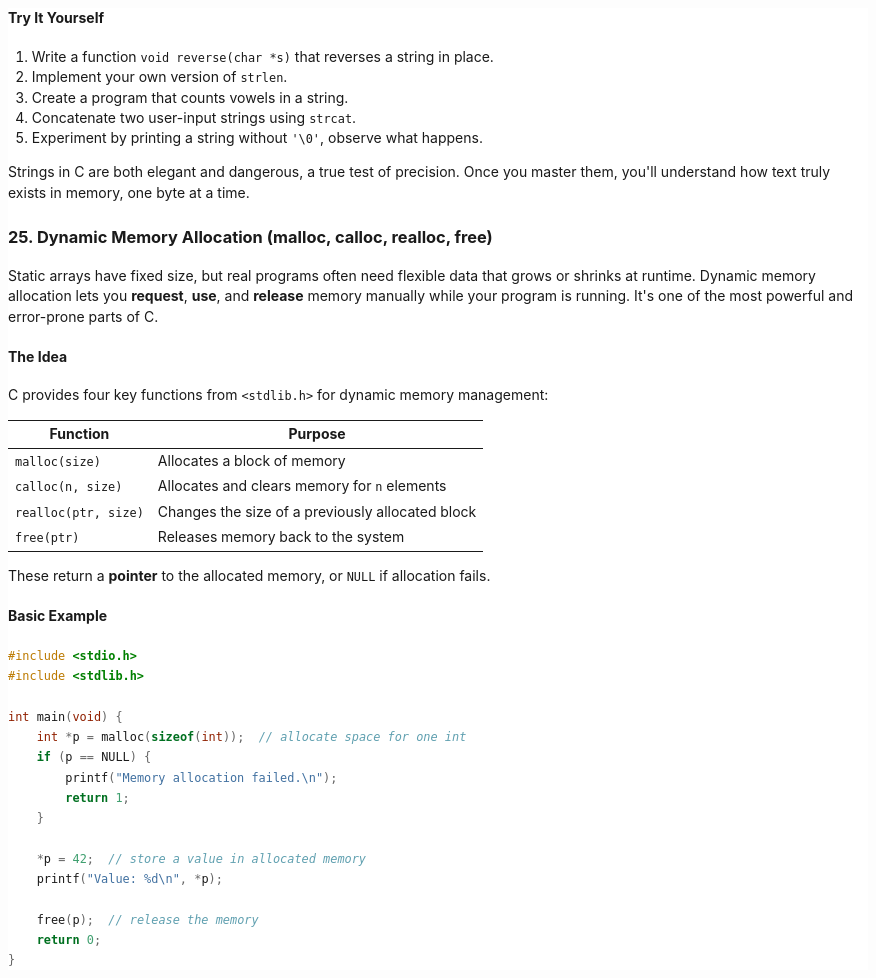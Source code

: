 #### Try It Yourself

1. Write a function `void reverse(char *s)` that reverses a string in place.
2. Implement your own version of `strlen`.
3. Create a program that counts vowels in a string.
4. Concatenate two user-input strings using `strcat`.
5. Experiment by printing a string without `'\0'`, observe what happens.

Strings in C are both elegant and dangerous, a true test of precision.
Once you master them, you'll understand how text truly exists in memory, one byte at a time.

### 25. Dynamic Memory Allocation (malloc, calloc, realloc, free)

Static arrays have fixed size, but real programs often need flexible data that grows or shrinks at runtime.
Dynamic memory allocation lets you **request**, **use**, and **release** memory manually while your program is running.
It's one of the most powerful and error-prone parts of C.

#### The Idea

C provides four key functions from `<stdlib.h>` for dynamic memory management:

| Function             | Purpose                                          |
| -------------------- | ------------------------------------------------ |
| `malloc(size)`       | Allocates a block of memory                      |
| `calloc(n, size)`    | Allocates and clears memory for `n` elements     |
| `realloc(ptr, size)` | Changes the size of a previously allocated block |
| `free(ptr)`          | Releases memory back to the system               |

These return a **pointer** to the allocated memory, or `NULL` if allocation fails.

#### Basic Example

```c
#include <stdio.h>
#include <stdlib.h>

int main(void) {
    int *p = malloc(sizeof(int));  // allocate space for one int
    if (p == NULL) {
        printf("Memory allocation failed.\n");
        return 1;
    }

    *p = 42;  // store a value in allocated memory
    printf("Value: %d\n", *p);

    free(p);  // release the memory
    return 0;
}
```
